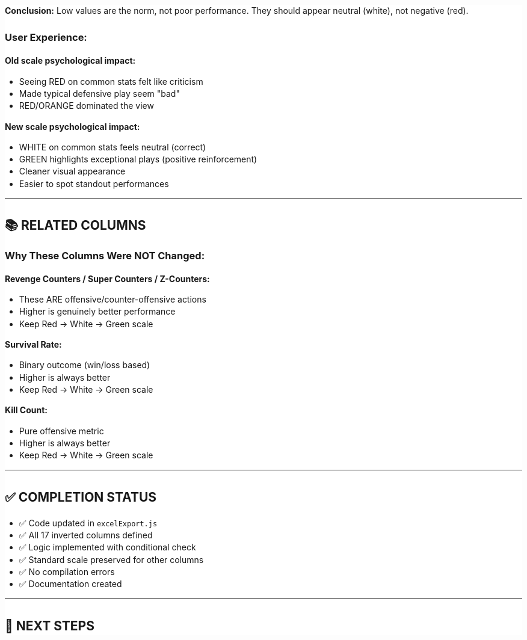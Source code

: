 **Conclusion:** Low values are the norm, not poor performance. They should appear neutral (white), not negative (red).

### **User Experience:**

**Old scale psychological impact:**
- Seeing RED on common stats felt like criticism
- Made typical defensive play seem "bad"
- RED/ORANGE dominated the view

**New scale psychological impact:**
- WHITE on common stats feels neutral (correct)
- GREEN highlights exceptional plays (positive reinforcement)
- Cleaner visual appearance
- Easier to spot standout performances

---

## 📚 **RELATED COLUMNS**

### **Why These Columns Were NOT Changed:**

**Revenge Counters / Super Counters / Z-Counters:**
- These ARE offensive/counter-offensive actions
- Higher is genuinely better performance
- Keep Red → White → Green scale

**Survival Rate:**
- Binary outcome (win/loss based)
- Higher is always better
- Keep Red → White → Green scale

**Kill Count:**
- Pure offensive metric
- Higher is always better
- Keep Red → White → Green scale

---

## ✅ **COMPLETION STATUS**

- ✅ Code updated in `excelExport.js`
- ✅ All 17 inverted columns defined
- ✅ Logic implemented with conditional check
- ✅ Standard scale preserved for other columns
- ✅ No compilation errors
- ✅ Documentation created

---

## 🚀 **NEXT STEPS**
